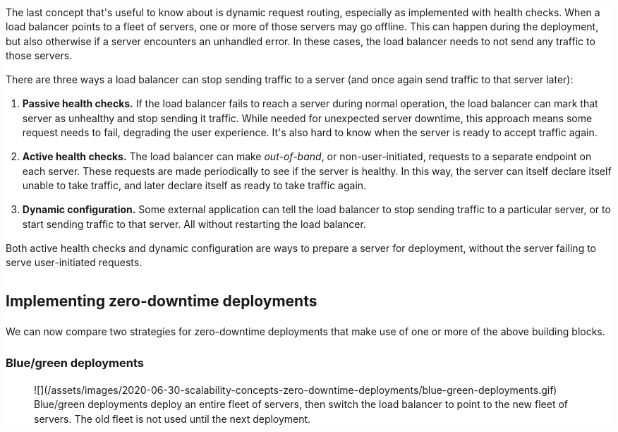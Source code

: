 The last concept that's useful to know about is dynamic request routing, especially as implemented with health checks. When a load balancer points to a fleet of servers, one or more of those servers may go offline. This can happen during the deployment, but also otherwise if a server encounters an unhandled error. In these cases, the load balancer needs to not send any traffic to those servers.

There are three ways a load balancer can stop sending traffic to a server (and once again send traffic to that server later):

1. **Passive health checks.** If the load balancer fails to reach a server during normal operation, the load balancer can mark that server as unhealthy and stop sending it traffic. While needed for unexpected server downtime, this approach means some request needs to fail, degrading the user experience. It's also hard to know when the server is ready to accept traffic again.

1. **Active health checks.** The load balancer can make _out-of-band_, or non-user-initiated, requests to a separate endpoint on each server. These requests are made periodically to see if the server is healthy. In this way, the server can itself declare itself unable to take traffic, and later declare itself as ready to take traffic again.

1. **Dynamic configuration.** Some external application can tell the load balancer to stop sending traffic to a particular server, or to start sending traffic to that server. All without restarting the load balancer.

Both active health checks and dynamic configuration are ways to prepare a server for deployment, without the server failing to serve user-initiated requests.

## Implementing zero-downtime deployments

We can now compare two strategies for zero-downtime deployments that make use of one or more of the above building blocks.

### Blue/green deployments

<figure markdown="1">
![](/assets/images/2020-06-30-scalability-concepts-zero-downtime-deployments/blue-green-deployments.gif)
<figcaption>Blue/green deployments deploy an entire fleet of servers, then switch the load balancer to point to the new fleet of servers. The old fleet is not used until the next deployment.</figcaption>
</figure>
